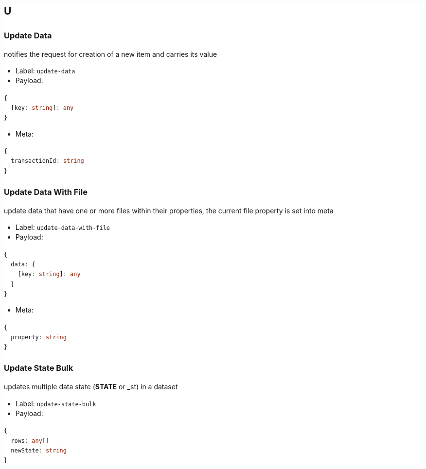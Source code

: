 ## U

### Update Data

notifies the request for creation of a new item and carries its value

- Label: `update-data`
- Payload:

```typescript
{
  [key: string]: any
}
```

- Meta:

```typescript
{
  transactionId: string
}
```

### Update Data With File

update data that have one or more files within their properties,
the current file property is set into meta

- Label: `update-data-with-file`
- Payload:

```typescript
{
  data: {
    [key: string]: any
  }
}
```

- Meta:

```typescript
{
  property: string
}
```

### Update State Bulk

updates multiple data state (**STATE** or _st) in a dataset

- Label: `update-state-bulk`
- Payload:

```typescript
{
  rows: any[]
  newState: string
}
```


  [key: string]: any[]
  [key: string]: any[]
  [key: string]: any[]